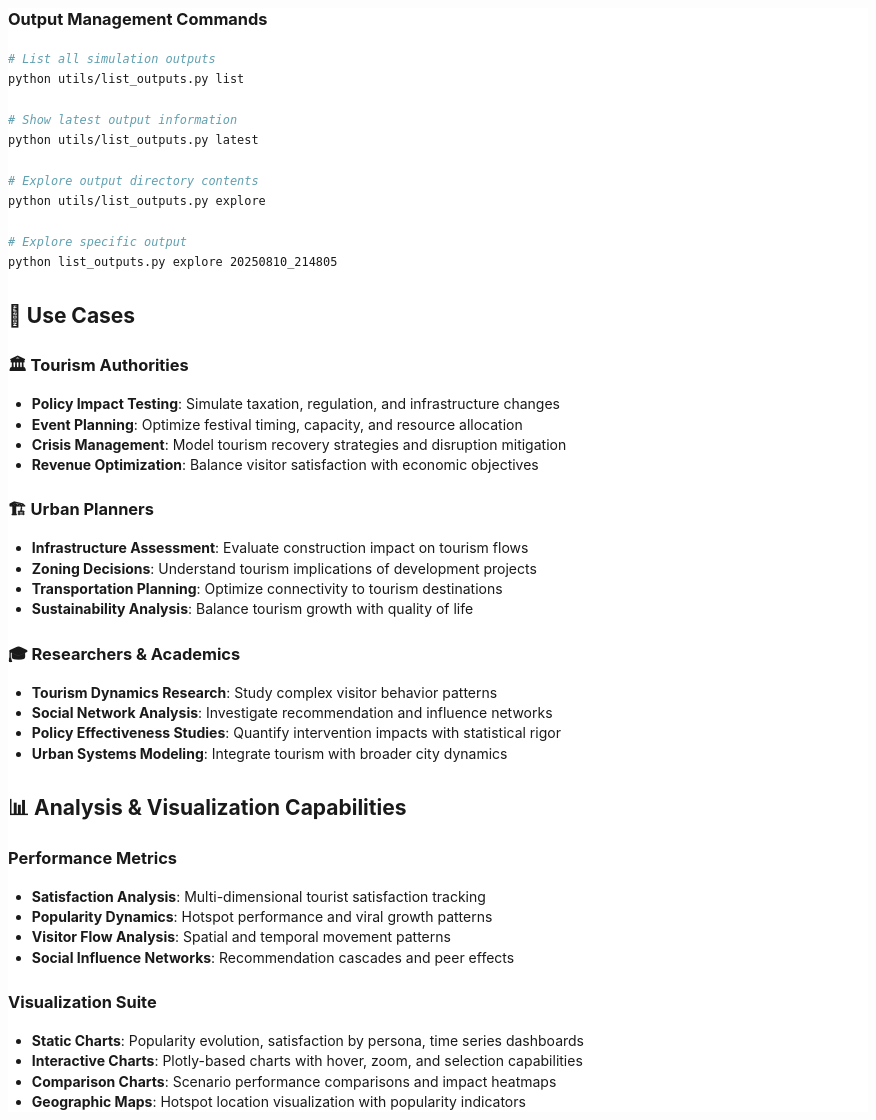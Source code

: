 ### Output Management Commands
```bash
# List all simulation outputs
python utils/list_outputs.py list

# Show latest output information
python utils/list_outputs.py latest

# Explore output directory contents
python utils/list_outputs.py explore

# Explore specific output
python list_outputs.py explore 20250810_214805
```

## 🎯 Use Cases

### 🏛️ **Tourism Authorities**
- **Policy Impact Testing**: Simulate taxation, regulation, and infrastructure changes
- **Event Planning**: Optimize festival timing, capacity, and resource allocation
- **Crisis Management**: Model tourism recovery strategies and disruption mitigation
- **Revenue Optimization**: Balance visitor satisfaction with economic objectives

### 🏗️ **Urban Planners**
- **Infrastructure Assessment**: Evaluate construction impact on tourism flows
- **Zoning Decisions**: Understand tourism implications of development projects
- **Transportation Planning**: Optimize connectivity to tourism destinations
- **Sustainability Analysis**: Balance tourism growth with quality of life

### 🎓 **Researchers & Academics**
- **Tourism Dynamics Research**: Study complex visitor behavior patterns
- **Social Network Analysis**: Investigate recommendation and influence networks
- **Policy Effectiveness Studies**: Quantify intervention impacts with statistical rigor
- **Urban Systems Modeling**: Integrate tourism with broader city dynamics

## 📊 Analysis & Visualization Capabilities

### **Performance Metrics**
- **Satisfaction Analysis**: Multi-dimensional tourist satisfaction tracking
- **Popularity Dynamics**: Hotspot performance and viral growth patterns
- **Visitor Flow Analysis**: Spatial and temporal movement patterns
- **Social Influence Networks**: Recommendation cascades and peer effects

### **Visualization Suite**
- **Static Charts**: Popularity evolution, satisfaction by persona, time series dashboards
- **Interactive Charts**: Plotly-based charts with hover, zoom, and selection capabilities
- **Comparison Charts**: Scenario performance comparisons and impact heatmaps
- **Geographic Maps**: Hotspot location visualization with popularity indicators
